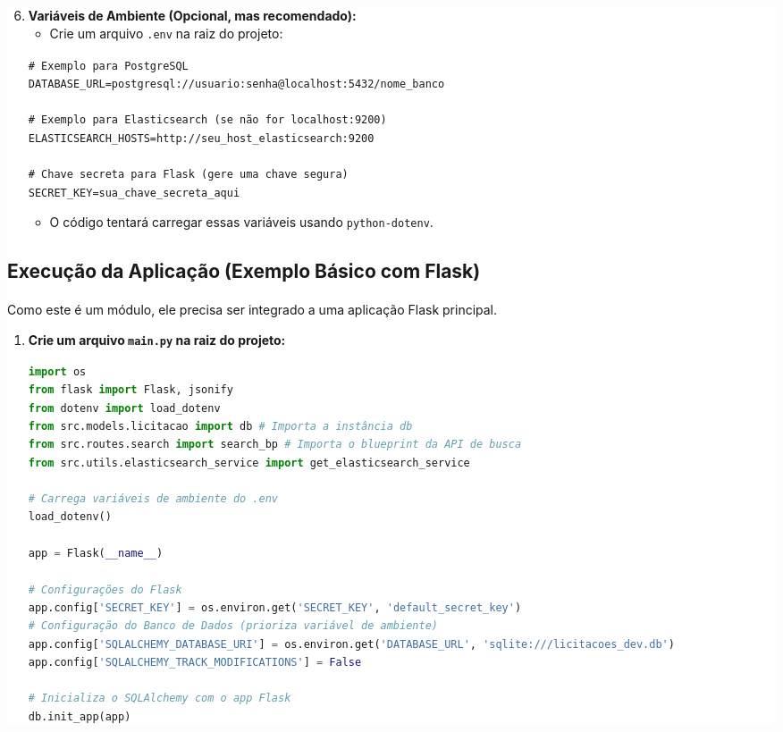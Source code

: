 6.  **Variáveis de Ambiente (Opcional, mas recomendado):**
    *   Crie um arquivo `.env` na raiz do projeto:
      ```dotenv
      # Exemplo para PostgreSQL
      DATABASE_URL=postgresql://usuario:senha@localhost:5432/nome_banco

      # Exemplo para Elasticsearch (se não for localhost:9200)
      ELASTICSEARCH_HOSTS=http://seu_host_elasticsearch:9200

      # Chave secreta para Flask (gere uma chave segura)
      SECRET_KEY=sua_chave_secreta_aqui
      ```
    *   O código tentará carregar essas variáveis usando `python-dotenv`.

## Execução da Aplicação (Exemplo Básico com Flask)

Como este é um módulo, ele precisa ser integrado a uma aplicação Flask principal.

1.  **Crie um arquivo `main.py` na raiz do projeto:**
    ```python
    import os
    from flask import Flask, jsonify
    from dotenv import load_dotenv
    from src.models.licitacao import db # Importa a instância db
    from src.routes.search import search_bp # Importa o blueprint da API de busca
    from src.utils.elasticsearch_service import get_elasticsearch_service

    # Carrega variáveis de ambiente do .env
    load_dotenv()

    app = Flask(__name__)

    # Configurações do Flask
    app.config['SECRET_KEY'] = os.environ.get('SECRET_KEY', 'default_secret_key')
    # Configuração do Banco de Dados (prioriza variável de ambiente)
    app.config['SQLALCHEMY_DATABASE_URI'] = os.environ.get('DATABASE_URL', 'sqlite:///licitacoes_dev.db')
    app.config['SQLALCHEMY_TRACK_MODIFICATIONS'] = False

    # Inicializa o SQLAlchemy com o app Flask
    db.init_app(app)
